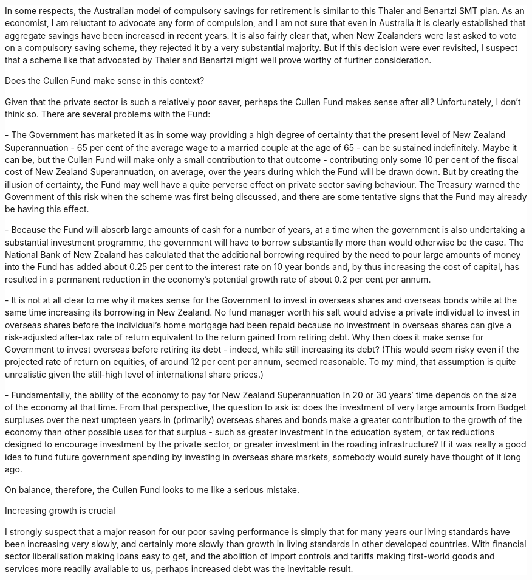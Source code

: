 In some respects, the Australian model of compulsory savings for retirement is similar to this Thaler and Benartzi SMT plan. As an economist, I am reluctant to advocate any form of compulsion, and I am not sure that even in Australia it is clearly established that aggregate savings have been increased in recent years. It is also fairly clear that, when New Zealanders were last asked to vote on a compulsory saving scheme, they rejected it by a very substantial majority. But if this decision were ever revisited, I suspect that a scheme like that advocated by Thaler and Benartzi might well prove worthy of further consideration.

Does the Cullen Fund make sense in this context?

Given that the private sector is such a relatively poor saver, perhaps the Cullen Fund makes sense after all? Unfortunately, I don’t think so. There are several problems with the Fund:

\- The Government has marketed it as in some way providing a high degree of certainty that the present level of New Zealand Superannuation - 65 per cent of the average wage to a married couple at the age of 65 - can be sustained indefinitely. Maybe it can be, but the Cullen Fund will make only a small contribution to that outcome - contributing only some 10 per cent of the fiscal cost of New Zealand Superannuation, on average, over the years during which the Fund will be drawn down. But by creating the illusion of certainty, the Fund may well have a quite perverse effect on private sector saving behaviour. The Treasury warned the Government of this risk when the scheme was first being discussed, and there are some tentative signs that the Fund may already be having this effect.

\- Because the Fund will absorb large amounts of cash for a number of years, at a time when the government is also undertaking a substantial investment programme, the government will have to borrow substantially more than would otherwise be the case. The National Bank of New Zealand has calculated that the additional borrowing required by the need to pour large amounts of money into the Fund has added about 0.25 per cent to the interest rate on 10 year bonds and, by thus increasing the cost of capital, has resulted in a permanent reduction in the economy’s potential growth rate of about 0.2 per cent per annum.

\- It is not at all clear to me why it makes sense for the Government to invest in overseas shares and overseas bonds while at the same time increasing its borrowing in New Zealand. No fund manager worth his salt would advise a private individual to invest in overseas shares before the individual’s home mortgage had been repaid because no investment in overseas shares can give a risk-adjusted after-tax rate of return equivalent to the return gained from retiring debt. Why then does it make sense for Government to invest overseas before retiring its debt - indeed, while still increasing its debt? (This would seem risky even if the projected rate of return on equities, of around 12 per cent per annum, seemed reasonable. To my mind, that assumption is quite unrealistic given the still-high level of international share prices.)

\- Fundamentally, the ability of the economy to pay for New Zealand Superannuation in 20 or 30 years’ time depends on the size of the economy at that time. From that perspective, the question to ask is: does the investment of very large amounts from Budget surpluses over the next umpteen years in (primarily) overseas shares and bonds make a greater contribution to the growth of the economy than other possible uses for that surplus - such as greater investment in the education system, or tax reductions designed to encourage investment by the private sector, or greater investment in the roading infrastructure? If it was really a good idea to fund future government spending by investing in overseas share markets, somebody would surely have thought of it long ago.

On balance, therefore, the Cullen Fund looks to me like a serious mistake.

Increasing growth is crucial

I strongly suspect that a major reason for our poor saving performance is simply that for many years our living standards have been increasing very slowly, and certainly more slowly than growth in living standards in other developed countries. With financial sector liberalisation making loans easy to get, and the abolition of import controls and tariffs making first-world goods and services more readily available to us, perhaps increased debt was the inevitable result.
